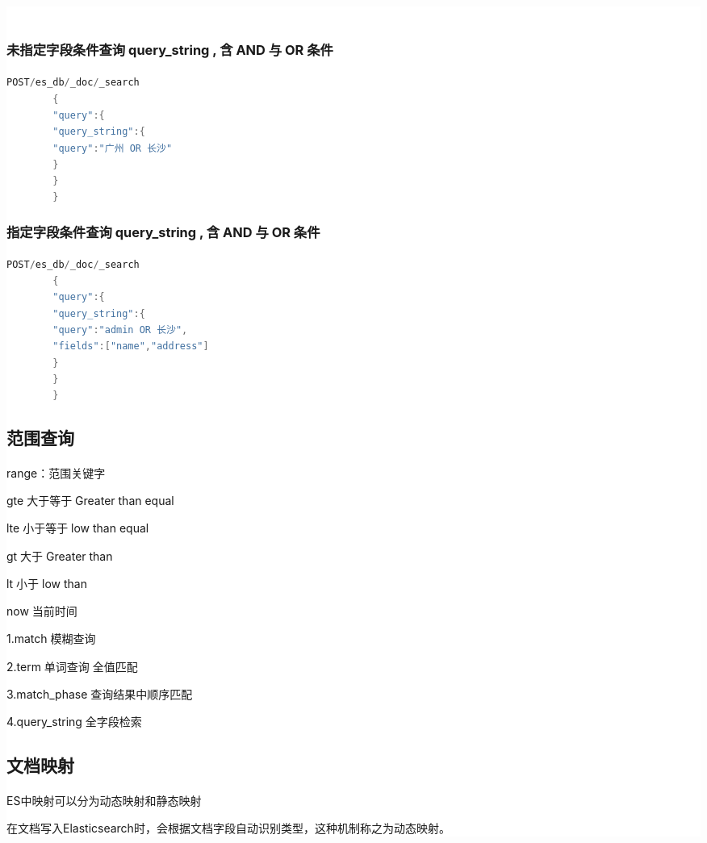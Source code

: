 ​

### 未指定字段条件查询 query_string , 含 AND 与 OR 条件

```java
POST/es_db/_doc/_search
        {
        "query":{
        "query_string":{
        "query":"广州 OR 长沙"
        }
        }
        }
```

### 指定字段条件查询 query_string , 含 AND 与 OR 条件

```java
POST/es_db/_doc/_search
        {
        "query":{
        "query_string":{
        "query":"admin OR 长沙",
        "fields":["name","address"]
        }
        }
        }
```

## 范围查询

range：范围关键字

gte 大于等于 Greater than equal

lte 小于等于 low than equal

gt 大于 Greater than

lt 小于 low than

now 当前时间

1.match 模糊查询

2.term 单词查询 全值匹配

3.match_phase 查询结果中顺序匹配

4.query_string 全字段检索

## 文档映射

ES中映射可以分为动态映射和静态映射

在文档写入Elasticsearch时，会根据文档字段自动识别类型，这种机制称之为动态映射。

